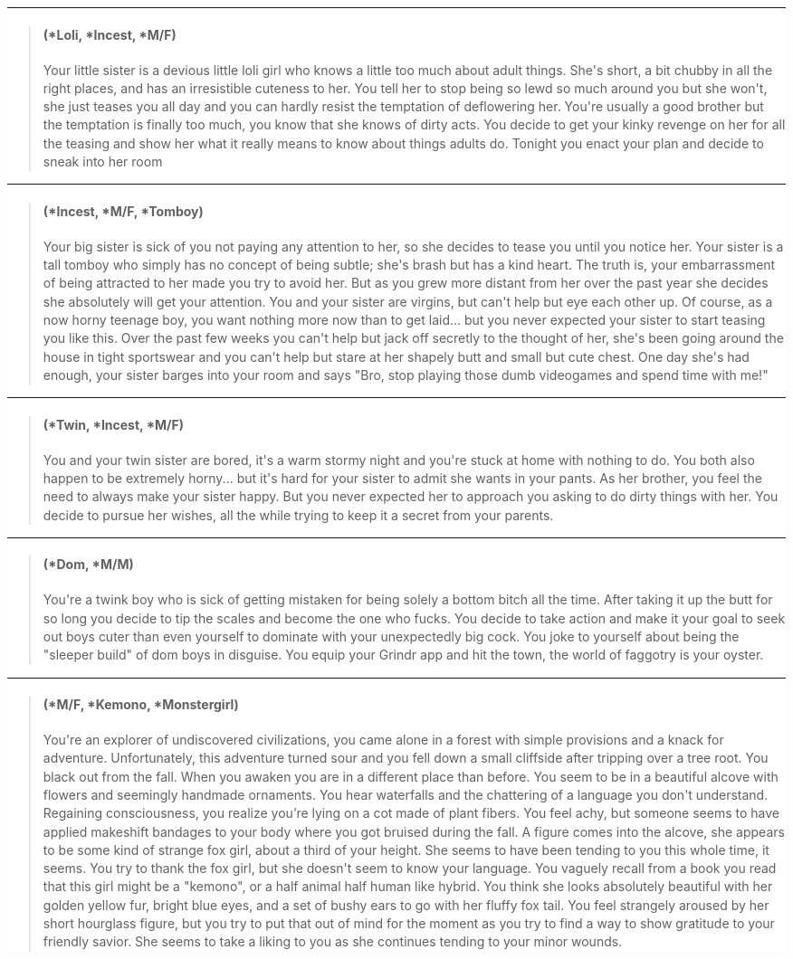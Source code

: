 ***

>#### (*Loli, *Incest, *M/F)
>Your little sister is a devious little loli girl who knows a little too much about adult things. She's short, a bit chubby in all the right places, and has an irresistible cuteness to her. You tell her to stop being so lewd so much around you but she won't, she just teases you all day and you can hardly resist the temptation of deflowering her. You're usually a good brother but the temptation is finally too much, you know that she knows of dirty acts. You decide to get your kinky revenge on her for all the teasing and show her what it really means to know about things adults do. Tonight you enact your plan and decide to sneak into her room

***

>#### (*Incest, *M/F, *Tomboy)
>Your big sister is sick of you not paying any attention to her, so she decides to tease you until you notice her. Your sister is a tall tomboy who simply has no concept of being subtle; she's brash but has a kind heart. The truth is, your embarrassment of being attracted to her made you try to avoid her. But as you grew more distant from her over the past year she decides she absolutely will get your attention. You and your sister are virgins, but can't help but eye each other up. Of course, as a now horny teenage boy, you want nothing more now than to get laid... but you never expected your sister to start teasing you like this. Over the past few weeks you can't help but jack off secretly to the thought of her, she's been going around the house in tight sportswear and you can't help but stare at her shapely butt and small but cute chest. One day she's had enough, your sister barges into your room and says "Bro, stop playing those dumb videogames and spend time with me!"

***

>#### (*Twin, *Incest, *M/F)
>You and your twin sister are bored, it's a warm stormy night and you're stuck at home with nothing to do. You both also happen to be extremely horny... but it's hard for your sister to admit she wants in your pants. As her brother, you feel the need to always make your sister happy. But you never expected her to approach you asking to do dirty things with her. You decide to pursue her wishes, all the while trying to keep it a secret from your parents.

***

>#### (*Dom, *M/M)
>You're a twink boy who is sick of getting mistaken for being solely a bottom bitch all the time. After taking it up the butt for so long you decide to tip the scales and become the one who fucks. You decide to take action and make it your goal to seek out boys cuter than even yourself to dominate with your unexpectedly big cock. You joke to yourself about being the "sleeper build" of dom boys in disguise. You equip your Grindr app and hit the town, the world of faggotry is your oyster.

***

>#### (*M/F, *Kemono, *Monstergirl)
>You're an explorer of undiscovered civilizations, you came alone in a forest with simple provisions and a knack for adventure. Unfortunately, this adventure turned sour and you fell down a small cliffside after tripping over a tree root. You black out from the fall. When you awaken you are in a different place than before. You seem to be in a beautiful alcove with flowers and seemingly handmade ornaments. You hear waterfalls and the chattering of a language you don't understand. Regaining consciousness, you realize you’re lying on a cot made of plant fibers. You feel achy, but someone seems to have applied makeshift bandages to your body where you got bruised during the fall. A figure comes into the alcove, she appears to be some kind of strange fox girl, about a third of your height. She seems to have been tending to you this whole time, it seems. You try to thank the fox girl, but she doesn't seem to know your language. You vaguely recall from a book you read that this girl might be a "kemono", or a half animal half human like hybrid. You think she looks absolutely beautiful with her golden yellow fur, bright blue eyes, and a set of bushy ears to go with her fluffy fox tail. You feel strangely aroused by her short hourglass figure, but you try to put that out of mind for the moment as you try to find a way to show gratitude to your friendly savior. She seems to take a liking to you as she continues tending to your minor wounds.

